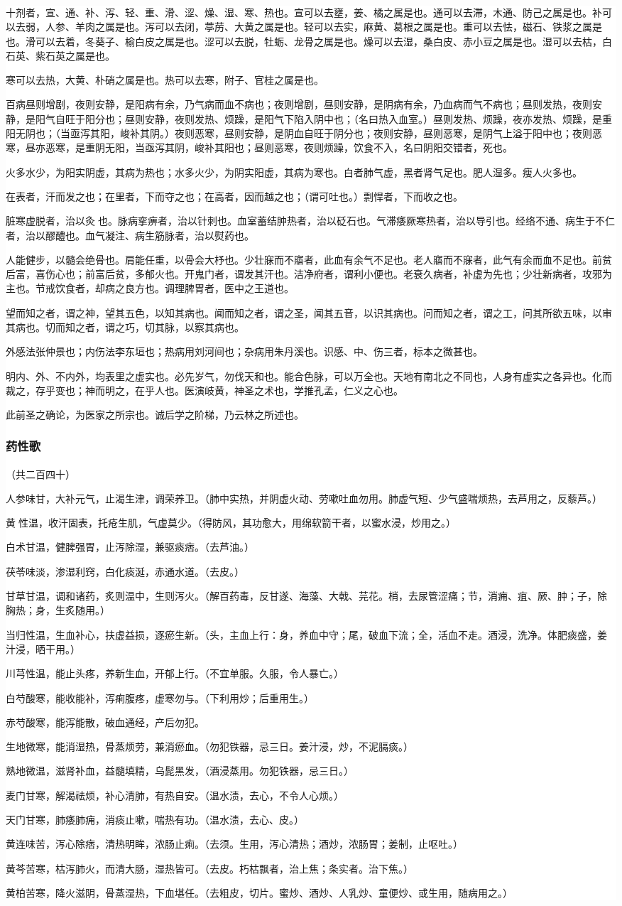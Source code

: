 十剂者，宣、通、补、泻、轻、重、滑、涩、燥、湿、寒、热也。宣可以去壅，姜、橘之属是也。通可以去滞，木通、防己之属是也。补可以去弱，人参、羊肉之属是也。泻可以去闭，葶苈、大黄之属是也。轻可以去实，麻黄、葛根之属是也。重可以去怯，磁石、铁浆之属是也。滑可以去着，冬葵子、榆白皮之属是也。涩可以去脱，牡蛎、龙骨之属是也。燥可以去湿，桑白皮、赤小豆之属是也。湿可以去枯，白石英、紫石英之属是也。  

寒可以去热，大黄、朴硝之属是也。热可以去寒，附子、官桂之属是也。  

百病昼则增剧，夜则安静，是阳病有余，乃气病而血不病也；夜则增剧，昼则安静，是阴病有余，乃血病而气不病也；昼则发热，夜则安静，是阳气自旺于阳分也；昼则安静，夜则发热、烦躁，是阳气下陷入阴中也；（名曰热入血室。）昼则发热、烦躁，夜亦发热、烦躁，是重阳无阴也；（当亟泻其阳，峻补其阴。）夜则恶寒，昼则安静，是阴血自旺于阴分也；夜则安静，昼则恶寒，是阴气上溢于阳中也；夜则恶寒，昼亦恶寒，是重阴无阳，当亟泻其阴，峻补其阳也；昼则恶寒，夜则烦躁，饮食不入，名曰阴阳交错者，死也。  

火多水少，为阳实阴虚，其病为热也；水多火少，为阴实阳虚，其病为寒也。白者肺气虚，黑者肾气足也。肥人湿多。瘦人火多也。  

在表者，汗而发之也；在里者，下而夺之也；在高者，因而越之也；（谓可吐也。）剽悍者，下而收之也。  

脏寒虚脱者，治以灸 也。脉病挛痹者，治以针刺也。血室蓄结肿热者，治以砭石也。气滞痿厥寒热者，治以导引也。经络不通、病生于不仁者，治以醪醴也。血气凝注、病生筋脉者，治以熨药也。  

人能健步，以髓会绝骨也。肩能任重，以骨会大杼也。少壮寐而不寤者，此血有余气不足也。老人寤而不寐者，此气有余而血不足也。前贫后富，喜伤心也；前富后贫，多郁火也。开鬼门者，谓发其汗也。洁净府者，谓利小便也。老衰久病者，补虚为先也；少壮新病者，攻邪为主也。节戒饮食者，却病之良方也。调理脾胃者，医中之王道也。  

望而知之者，谓之神，望其五色，以知其病也。闻而知之者，谓之圣，闻其五音，以识其病也。问而知之者，谓之工，问其所欲五味，以审其病也。切而知之者，谓之巧，切其脉，以察其病也。  

外感法张仲景也；内伤法李东垣也；热病用刘河间也；杂病用朱丹溪也。识感、中、伤三者，标本之微甚也。  

明内、外、不内外，均表里之虚实也。必先岁气，勿伐天和也。能合色脉，可以万全也。天地有南北之不同也，人身有虚实之各异也。化而裁之，存乎变也；神而明之，在乎人也。医演岐黄，神圣之术也，学推孔孟，仁义之心也。  

此前圣之确论，为医家之所宗也。诚后学之阶梯，乃云林之所述也。  

### 药性歌  

（共二百四十）  

人参味甘，大补元气，止渴生津，调荣养卫。（肺中实热，并阴虚火动、劳嗽吐血勿用。肺虚气短、少气盛喘烦热，去芦用之，反藜芦。）  

黄 性温，收汗固表，托疮生肌，气虚莫少。（得防风，其功愈大，用绵软箭干者，以蜜水浸，炒用之。）  

白术甘温，健脾强胃，止泻除湿，兼驱痰痞。（去芦油。）  

茯苓味淡，渗湿利窍，白化痰涎，赤通水道。（去皮。）  

甘草甘温，调和诸药，炙则温中，生则泻火。（解百药毒，反甘遂、海藻、大戟、芫花。梢，去尿管涩痛；节，消痈、疽、厥、肿；子，除胸热；身，生炙随用。）  

当归性温，生血补心，扶虚益损，逐瘀生新。（头，主血上行：身，养血中守；尾，破血下流；全，活血不走。酒浸，洗净。体肥痰盛，姜汁浸，晒干用。）  

川芎性温，能止头疼，养新生血，开郁上行。（不宜单服。久服，令人暴亡。）  

白芍酸寒，能收能补，泻痢腹疼，虚寒勿与。（下利用炒；后重用生。）  

赤芍酸寒，能泻能散，破血通经，产后勿犯。  

生地微寒，能消湿热，骨蒸烦劳，兼消瘀血。（勿犯铁器，忌三日。姜汁浸，炒，不泥膈痰。）  

熟地微温，滋肾补血，益髓填精，乌髭黑发，（酒浸蒸用。勿犯铁器，忌三日。）  

麦门甘寒，解渴祛烦，补心清肺，有热自安。（温水渍，去心，不令人心烦。）  

天门甘寒，肺痿肺痈，消痰止嗽，喘热有功。（温水渍，去心、皮。）  

黄连味苦，泻心除痞，清热明眸，浓肠止痢。（去须。生用，泻心清热；酒炒，浓肠胃；姜制，止呕吐。）  

黄芩苦寒，枯泻肺火，而清大肠，湿热皆可。（去皮。朽枯飘者，治上焦；条实者。治下焦。）  

黄柏苦寒，降火滋阴，骨蒸湿热，下血堪任。（去粗皮，切片。蜜炒、酒炒、人乳炒、童便炒、或生用，随病用之。）  
